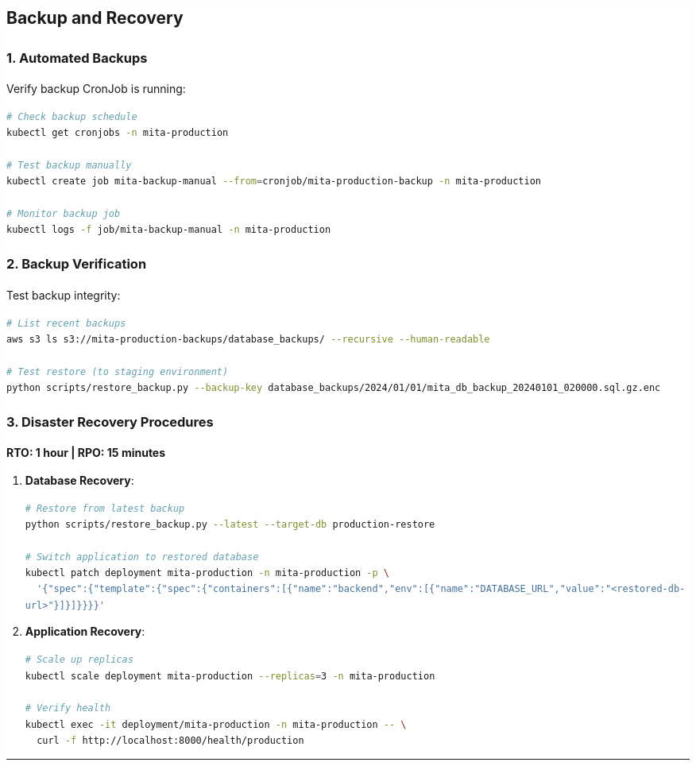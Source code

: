
## Backup and Recovery

### 1. Automated Backups

Verify backup CronJob is running:

```bash
# Check backup schedule
kubectl get cronjobs -n mita-production

# Test backup manually
kubectl create job mita-backup-manual --from=cronjob/mita-production-backup -n mita-production

# Monitor backup job
kubectl logs -f job/mita-backup-manual -n mita-production
```

### 2. Backup Verification

Test backup integrity:

```bash
# List recent backups
aws s3 ls s3://mita-production-backups/database_backups/ --recursive --human-readable

# Test restore (to staging environment)
python scripts/restore_backup.py --backup-key database_backups/2024/01/01/mita_db_backup_20240101_020000.sql.gz.enc
```

### 3. Disaster Recovery Procedures

**RTO: 1 hour | RPO: 15 minutes**

1. **Database Recovery**:
   ```bash
   # Restore from latest backup
   python scripts/restore_backup.py --latest --target-db production-restore
   
   # Switch application to restored database
   kubectl patch deployment mita-production -n mita-production -p \
     '{"spec":{"template":{"spec":{"containers":[{"name":"backend","env":[{"name":"DATABASE_URL","value":"<restored-db-url>"}]}]}}}}'
   ```

2. **Application Recovery**:
   ```bash
   # Scale up replicas
   kubectl scale deployment mita-production --replicas=3 -n mita-production
   
   # Verify health
   kubectl exec -it deployment/mita-production -n mita-production -- \
     curl -f http://localhost:8000/health/production
   ```

---